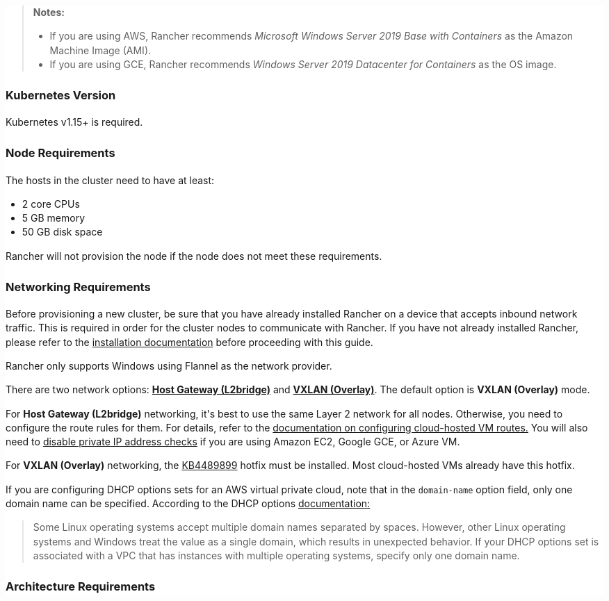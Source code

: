 > **Notes:**
>
> - If you are using AWS, Rancher recommends _Microsoft Windows Server 2019 Base with Containers_ as the Amazon Machine Image (AMI).
> - If you are using GCE, Rancher recommends _Windows Server 2019 Datacenter for Containers_ as the OS image.

### Kubernetes Version

Kubernetes v1.15+ is required.

### Node Requirements

The hosts in the cluster need to have at least:

- 2 core CPUs
- 5 GB memory
- 50 GB disk space

Rancher will not provision the node if the node does not meet these requirements.

### Networking Requirements

Before provisioning a new cluster, be sure that you have already installed Rancher on a device that accepts inbound network traffic. This is required in order for the cluster nodes to communicate with Rancher. If you have not already installed Rancher, please refer to the [installation documentation]({{<baseurl>}}/rancher/v2.x/en/installation/) before proceeding with this guide.

Rancher only supports Windows using Flannel as the network provider.

There are two network options: [**Host Gateway (L2bridge)**](https://github.com/coreos/flannel/blob/master/Documentation/backends.md#host-gw) and [**VXLAN (Overlay)**](https://github.com/coreos/flannel/blob/master/Documentation/backends.md#vxlan). The default option is **VXLAN (Overlay)** mode.

For **Host Gateway (L2bridge)** networking, it's best to use the same Layer 2 network for all nodes. Otherwise, you need to configure the route rules for them. For details, refer to the [documentation on configuring cloud-hosted VM routes.]({{<baseurl>}}/rancher/v2.x/en/cluster-provisioning/rke-clusters/windows-clusters/host-gateway-requirements/#cloud-hosted-vm-routes-configuration) You will also need to [disable private IP address checks]({{<baseurl>}}/rancher/v2.x/en/cluster-provisioning/rke-clusters/windows-clusters/host-gateway-requirements/#disabling-private-ip-address-checks) if you are using Amazon EC2, Google GCE, or Azure VM.

For **VXLAN (Overlay)** networking, the [KB4489899](https://support.microsoft.com/en-us/help/4489899) hotfix must be installed. Most cloud-hosted VMs already have this hotfix.

If you are configuring DHCP options sets for an AWS virtual private cloud, note that in the `domain-name` option field, only one domain name can be specified. According to the DHCP options [documentation:](https://docs.aws.amazon.com/vpc/latest/userguide/VPC_DHCP_Options.html)

> Some Linux operating systems accept multiple domain names separated by spaces. However, other Linux operating systems and Windows treat the value as a single domain, which results in unexpected behavior. If your DHCP options set is associated with a VPC that has instances with multiple operating systems, specify only one domain name.

### Architecture Requirements
